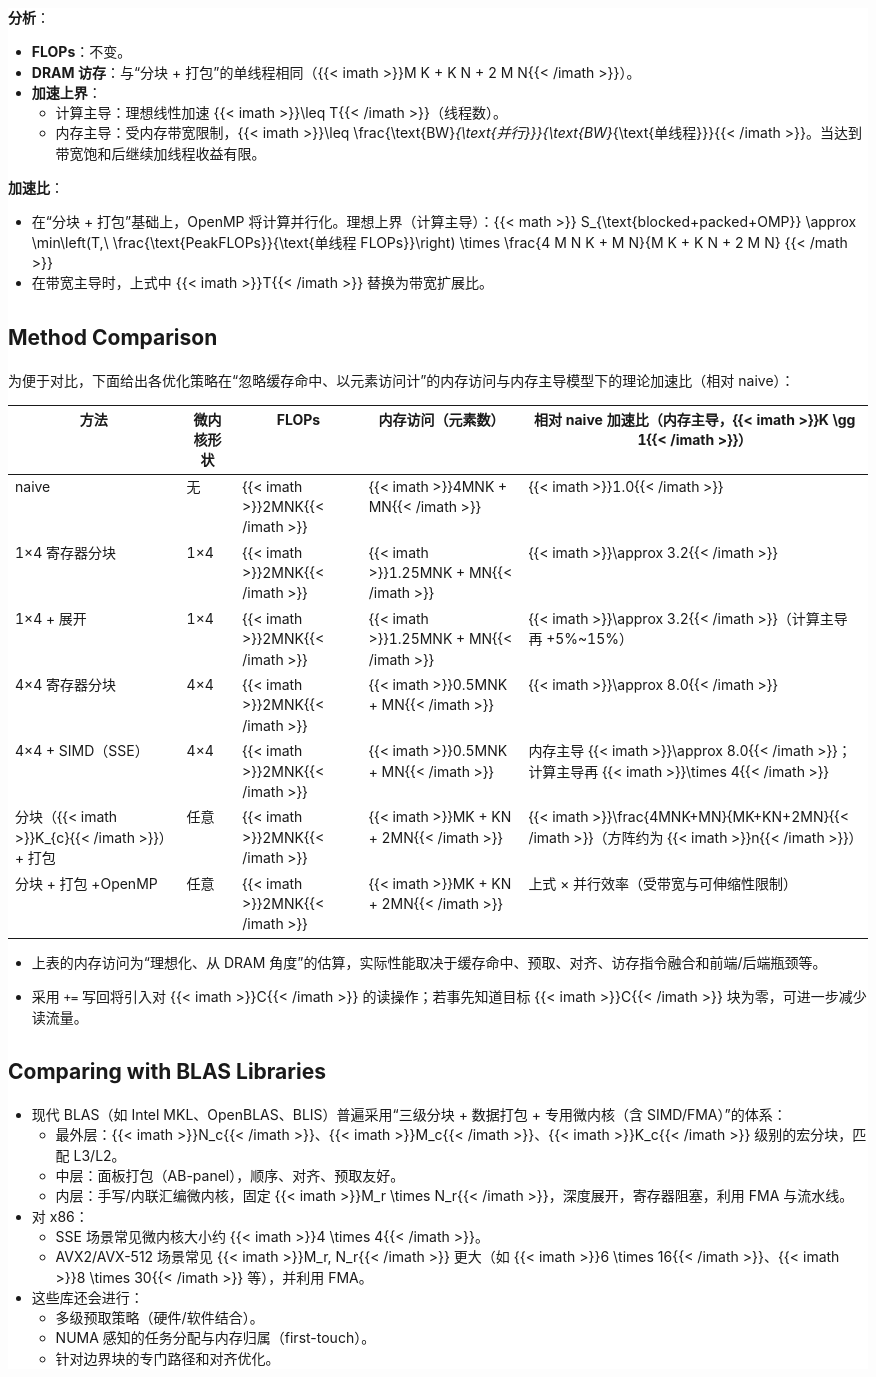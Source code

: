 **分析**：
- **FLOPs**：不变。
- **DRAM 访存**：与“分块 + 打包”的单线程相同（{{< imath >}}M K + K N + 2 M N{{< /imath >}}）。
- **加速上界**：
	- 计算主导：理想线性加速 {{< imath >}}\leq T{{< /imath >}}（线程数）。
	- 内存主导：受内存带宽限制，{{< imath >}}\leq \frac{\text{BW}_{\text{并行}}}{\text{BW}_{\text{单线程}}}{{< /imath >}}。当达到带宽饱和后继续加线程收益有限。

**加速比**：

- 在“分块 + 打包”基础上，OpenMP 将计算并行化。理想上界（计算主导）：{{< math >}}
 S_{\text{blocked+packed+OMP}} \approx \min\left(T,\ \frac{\text{PeakFLOPs}}{\text{单线程 FLOPs}}\right) \times \frac{4 M N K + M N}{M K + K N + 2 M N} 
{{< /math >}}
- 在带宽主导时，上式中 {{< imath >}}T{{< /imath >}} 替换为带宽扩展比。

## Method Comparison

为便于对比，下面给出各优化策略在“忽略缓存命中、以元素访问计”的内存访问与内存主导模型下的理论加速比（相对 naive）：

| 方法              | 微内核形状 | FLOPs  | 内存访问（元素数）       | 相对 naive 加速比（内存主导，{{< imath >}}K \gg 1{{< /imath >}}）          |
| --------------- | ----- | ------ | --------------- | ------------------------------------- |
| naive           | 无     | {{< imath >}}2MNK{{< /imath >}} | {{< imath >}}4MNK + MN{{< /imath >}}     | {{< imath >}}1.0{{< /imath >}}                                 |
| 1×4 寄存器分块       | 1×4   | {{< imath >}}2MNK{{< /imath >}} | {{< imath >}}1.25MNK + MN{{< /imath >}}  | {{< imath >}}\approx 3.2{{< /imath >}}                         |
| 1×4 + 展开        | 1×4   | {{< imath >}}2MNK{{< /imath >}} | {{< imath >}}1.25MNK + MN{{< /imath >}}  | {{< imath >}}\approx 3.2{{< /imath >}}（计算主导再 +5%~15%）          |
| 4×4 寄存器分块       | 4×4   | {{< imath >}}2MNK{{< /imath >}} | {{< imath >}}0.5MNK + MN{{< /imath >}}   | {{< imath >}}\approx 8.0{{< /imath >}}                         |
| 4×4 + SIMD（SSE） | 4×4   | {{< imath >}}2MNK{{< /imath >}} | {{< imath >}}0.5MNK + MN{{< /imath >}}   | 内存主导 {{< imath >}}\approx 8.0{{< /imath >}}；计算主导再 {{< imath >}}\times 4{{< /imath >}}   |
| 分块（{{< imath >}}K_{c}{{< /imath >}}）+ 打包 | 任意    | {{< imath >}}2MNK{{< /imath >}} | {{< imath >}}MK + KN + 2MN{{< /imath >}} | {{< imath >}}\frac{4MNK+MN}{MK+KN+2MN}{{< /imath >}}（方阵约为 {{< imath >}}n{{< /imath >}}） |
| 分块 + 打包 +OpenMP | 任意    | {{< imath >}}2MNK{{< /imath >}} | {{< imath >}}MK + KN + 2MN{{< /imath >}} | 上式 × 并行效率（受带宽与可伸缩性限制）                 |

- 上表的内存访问为“理想化、从 DRAM 角度”的估算，实际性能取决于缓存命中、预取、对齐、访存指令融合和前端/后端瓶颈等。

- 采用 `+=` 写回将引入对 {{< imath >}}C{{< /imath >}} 的读操作；若事先知道目标 {{< imath >}}C{{< /imath >}} 块为零，可进一步减少读流量。

## Comparing with BLAS Libraries

- 现代 BLAS（如 Intel MKL、OpenBLAS、BLIS）普遍采用“三级分块 + 数据打包 + 专用微内核（含 SIMD/FMA）”的体系：
	- 最外层：{{< imath >}}N_c{{< /imath >}}、{{< imath >}}M_c{{< /imath >}}、{{< imath >}}K_c{{< /imath >}} 级别的宏分块，匹配 L3/L2。
	- 中层：面板打包（AB-panel），顺序、对齐、预取友好。
	- 内层：手写/内联汇编微内核，固定 {{< imath >}}M_r \times N_r{{< /imath >}}，深度展开，寄存器阻塞，利用 FMA 与流水线。
- 对 x86：
	- SSE 场景常见微内核大小约 {{< imath >}}4 \times 4{{< /imath >}}。
	- AVX2/AVX-512 场景常见 {{< imath >}}M_r, N_r{{< /imath >}} 更大（如 {{< imath >}}6 \times 16{{< /imath >}}、{{< imath >}}8 \times 30{{< /imath >}} 等），并利用 FMA。
- 这些库还会进行：
	- 多级预取策略（硬件/软件结合）。
	- NUMA 感知的任务分配与内存归属（first-touch）。
	- 针对边界块的专门路径和对齐优化。
